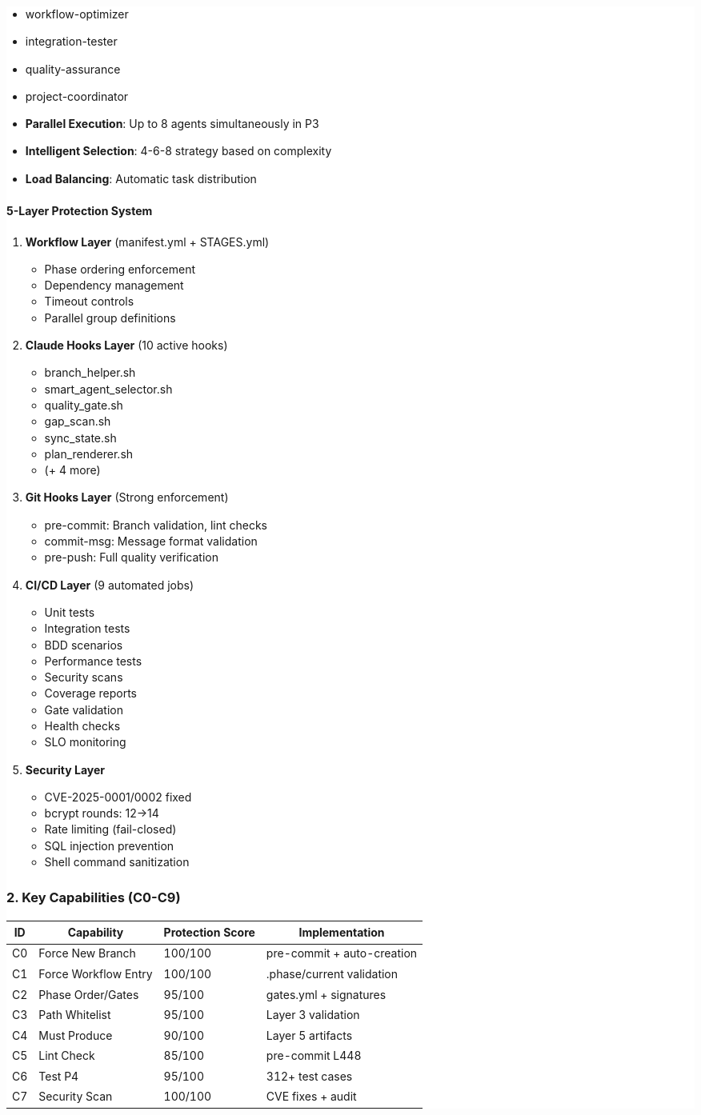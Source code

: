   - workflow-optimizer
  - integration-tester
  - quality-assurance
  - project-coordinator

- **Parallel Execution**: Up to 8 agents simultaneously in P3
- **Intelligent Selection**: 4-6-8 strategy based on complexity
- **Load Balancing**: Automatic task distribution

#### 5-Layer Protection System

1. **Workflow Layer** (manifest.yml + STAGES.yml)
   - Phase ordering enforcement
   - Dependency management
   - Timeout controls
   - Parallel group definitions

2. **Claude Hooks Layer** (10 active hooks)
   - branch_helper.sh
   - smart_agent_selector.sh
   - quality_gate.sh
   - gap_scan.sh
   - sync_state.sh
   - plan_renderer.sh
   - (+ 4 more)

3. **Git Hooks Layer** (Strong enforcement)
   - pre-commit: Branch validation, lint checks
   - commit-msg: Message format validation
   - pre-push: Full quality verification

4. **CI/CD Layer** (9 automated jobs)
   - Unit tests
   - Integration tests
   - BDD scenarios
   - Performance tests
   - Security scans
   - Coverage reports
   - Gate validation
   - Health checks
   - SLO monitoring

5. **Security Layer**
   - CVE-2025-0001/0002 fixed
   - bcrypt rounds: 12→14
   - Rate limiting (fail-closed)
   - SQL injection prevention
   - Shell command sanitization

### 2. Key Capabilities (C0-C9)

| ID | Capability | Protection Score | Implementation |
|----|-----------|------------------|----------------|
| C0 | Force New Branch | 100/100 | pre-commit + auto-creation |
| C1 | Force Workflow Entry | 100/100 | .phase/current validation |
| C2 | Phase Order/Gates | 95/100 | gates.yml + signatures |
| C3 | Path Whitelist | 95/100 | Layer 3 validation |
| C4 | Must Produce | 90/100 | Layer 5 artifacts |
| C5 | Lint Check | 85/100 | pre-commit L448 |
| C6 | Test P4 | 95/100 | 312+ test cases |
| C7 | Security Scan | 100/100 | CVE fixes + audit |